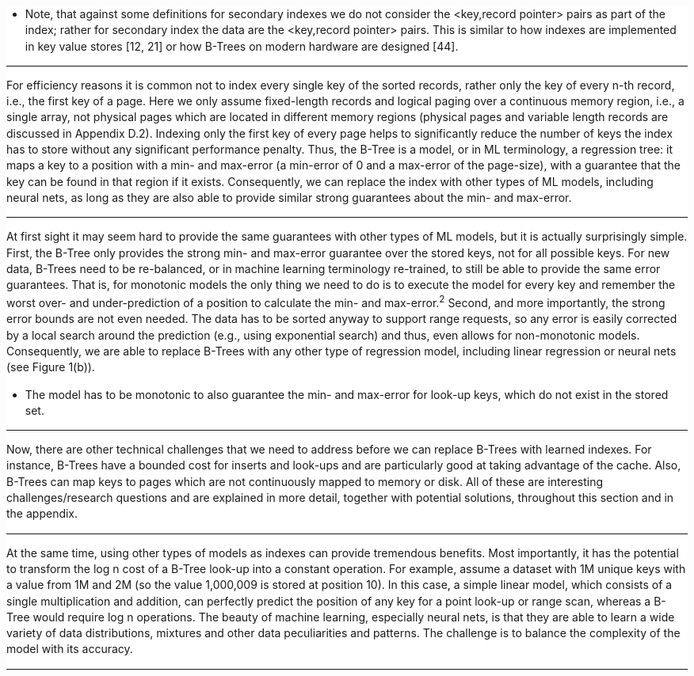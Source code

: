 - Note, that against some definitions for secondary indexes we do not consider the <key,record pointer> pairs as part of the index; rather for secondary index the data are the <key,record pointer> pairs. This is similar to how indexes are implemented in key value stores [12, 21] or how B-Trees on modern hardware are designed [44].  

---

For efficiency reasons it is common not to index every single key of the sorted records, rather only the key of every n-th record, i.e., the first key of a page. Here we only assume fixed-length records and logical paging over a continuous memory region, i.e., a single array, not physical pages which are located in different memory regions (physical pages and variable length records are discussed in Appendix D.2). Indexing only the first key of every page helps to significantly reduce the number of keys the index has to store without any significant performance penalty. Thus, the B-Tree is a model, or in ML terminology, a regression tree: it maps a key to a position with a min- and max-error (a min-error of 0 and a max-error of the page-size), with a guarantee that the key can be found in that region if it exists. Consequently, we can replace the index with other types of ML models, including neural nets, as long as they are also able to provide similar strong guarantees about the min- and max-error.  

---

At first sight it may seem hard to provide the same guarantees with other types of ML models, but it is actually surprisingly simple. First, the B-Tree only provides the strong min- and max-error guarantee over the stored keys, not for all possible keys. For new data, B-Trees need to be re-balanced, or in machine learning terminology re-trained, to still be able to provide the same error guarantees. That is, for monotonic models the only thing we need to do is to execute the model for every key and remember the worst over- and  under-prediction of a position to calculate the min- and max-error.$^2$ Second, and more importantly, the strong error bounds are not even needed. The data has to be sorted anyway to support range requests, so any error is easily corrected by a local search around the prediction (e.g., using exponential search) and thus, even allows for non-monotonic models. Consequently, we are able to replace B-Trees with any other type of regression model, including linear regression or neural nets (see Figure 1(b)).  

- The model has to be monotonic to also guarantee the min- and max-error for look-up keys, which do not exist in the stored set.  

---

Now, there are other technical challenges that we need to address before we can replace B-Trees with learned indexes. For instance, B-Trees have a bounded cost for inserts and look-ups and are particularly good at taking advantage of the cache. Also, B-Trees can map keys to pages which are not continuously mapped to memory or disk. All of these are interesting challenges/research questions and are explained in more detail, together with potential solutions, throughout this section and in the appendix.  

---

At the same time, using other types of models as indexes can provide tremendous benefits. Most importantly, it has the potential to transform the log n cost of a B-Tree look-up into a constant operation. For example, assume a dataset with 1M unique keys with a value from 1M and 2M (so the value 1,000,009 is stored at position 10). In this case, a simple linear model, which consists of a single multiplication and addition, can perfectly predict the position of any key for a point look-up or range scan, whereas a B-Tree would require log n operations. The beauty of machine learning, especially neural nets, is that they are able to learn a wide variety of data distributions, mixtures and other data peculiarities and patterns. The challenge is to balance the complexity of the model with its accuracy.  

---